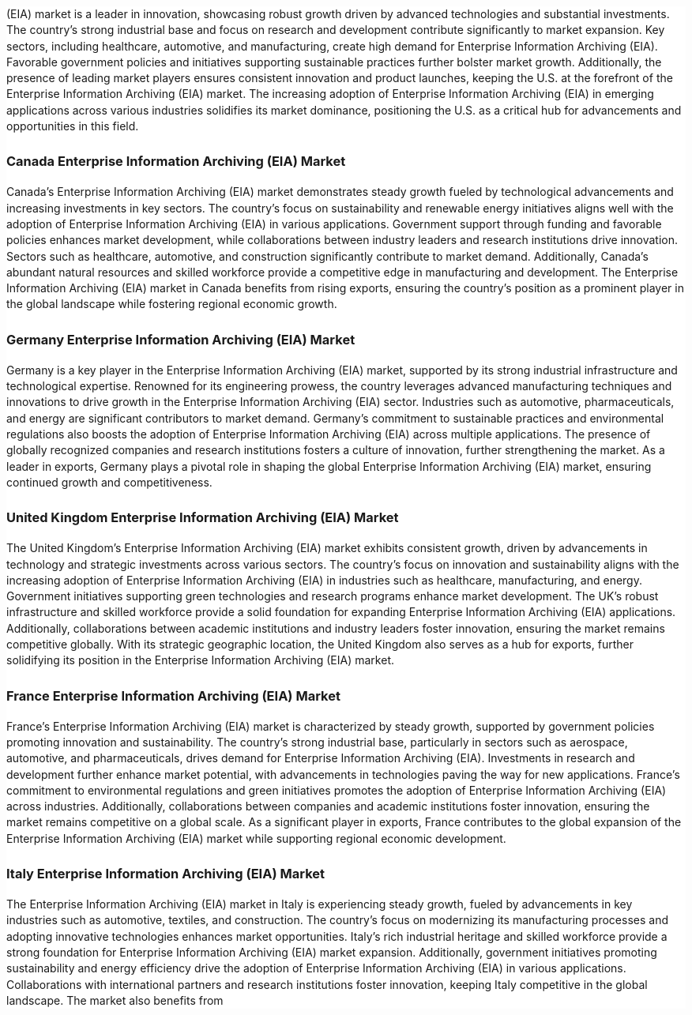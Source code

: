 (EIA) market is a leader in innovation, showcasing robust growth driven by advanced technologies and substantial investments. The country&rsquo;s strong industrial base and focus on research and development contribute significantly to market expansion. Key sectors, including healthcare, automotive, and manufacturing, create high demand for Enterprise Information Archiving (EIA). Favorable government policies and initiatives supporting sustainable practices further bolster market growth. Additionally, the presence of leading market players ensures consistent innovation and product launches, keeping the U.S. at the forefront of the Enterprise Information Archiving (EIA) market. The increasing adoption of Enterprise Information Archiving (EIA) in emerging applications across various industries solidifies its market dominance, positioning the U.S. as a critical hub for advancements and opportunities in this field.</p><h3>Canada Enterprise Information Archiving (EIA) Market</h3><p>Canada&rsquo;s Enterprise Information Archiving (EIA) market demonstrates steady growth fueled by technological advancements and increasing investments in key sectors. The country&rsquo;s focus on sustainability and renewable energy initiatives aligns well with the adoption of Enterprise Information Archiving (EIA) in various applications. Government support through funding and favorable policies enhances market development, while collaborations between industry leaders and research institutions drive innovation. Sectors such as healthcare, automotive, and construction significantly contribute to market demand. Additionally, Canada&rsquo;s abundant natural resources and skilled workforce provide a competitive edge in manufacturing and development. The Enterprise Information Archiving (EIA) market in Canada benefits from rising exports, ensuring the country&rsquo;s position as a prominent player in the global landscape while fostering regional economic growth.</p><h3>Germany Enterprise Information Archiving (EIA) Market</h3><p>Germany is a key player in the Enterprise Information Archiving (EIA) market, supported by its strong industrial infrastructure and technological expertise. Renowned for its engineering prowess, the country leverages advanced manufacturing techniques and innovations to drive growth in the Enterprise Information Archiving (EIA) sector. Industries such as automotive, pharmaceuticals, and energy are significant contributors to market demand. Germany&rsquo;s commitment to sustainable practices and environmental regulations also boosts the adoption of Enterprise Information Archiving (EIA) across multiple applications. The presence of globally recognized companies and research institutions fosters a culture of innovation, further strengthening the market. As a leader in exports, Germany plays a pivotal role in shaping the global Enterprise Information Archiving (EIA) market, ensuring continued growth and competitiveness.</p><h3>United Kingdom Enterprise Information Archiving (EIA) Market</h3><p>The United Kingdom&rsquo;s Enterprise Information Archiving (EIA) market exhibits consistent growth, driven by advancements in technology and strategic investments across various sectors. The country&rsquo;s focus on innovation and sustainability aligns with the increasing adoption of Enterprise Information Archiving (EIA) in industries such as healthcare, manufacturing, and energy. Government initiatives supporting green technologies and research programs enhance market development. The UK&rsquo;s robust infrastructure and skilled workforce provide a solid foundation for expanding Enterprise Information Archiving (EIA) applications. Additionally, collaborations between academic institutions and industry leaders foster innovation, ensuring the market remains competitive globally. With its strategic geographic location, the United Kingdom also serves as a hub for exports, further solidifying its position in the Enterprise Information Archiving (EIA) market.</p><h3>France Enterprise Information Archiving (EIA) Market</h3><p>France&rsquo;s Enterprise Information Archiving (EIA) market is characterized by steady growth, supported by government policies promoting innovation and sustainability. The country&rsquo;s strong industrial base, particularly in sectors such as aerospace, automotive, and pharmaceuticals, drives demand for Enterprise Information Archiving (EIA). Investments in research and development further enhance market potential, with advancements in technologies paving the way for new applications. France&rsquo;s commitment to environmental regulations and green initiatives promotes the adoption of Enterprise Information Archiving (EIA) across industries. Additionally, collaborations between companies and academic institutions foster innovation, ensuring the market remains competitive on a global scale. As a significant player in exports, France contributes to the global expansion of the Enterprise Information Archiving (EIA) market while supporting regional economic development.</p><h3>Italy Enterprise Information Archiving (EIA) Market</h3><p>The Enterprise Information Archiving (EIA) market in Italy is experiencing steady growth, fueled by advancements in key industries such as automotive, textiles, and construction. The country&rsquo;s focus on modernizing its manufacturing processes and adopting innovative technologies enhances market opportunities. Italy&rsquo;s rich industrial heritage and skilled workforce provide a strong foundation for Enterprise Information Archiving (EIA) market expansion. Additionally, government initiatives promoting sustainability and energy efficiency drive the adoption of Enterprise Information Archiving (EIA) in various applications. Collaborations with international partners and research institutions foster innovation, keeping Italy competitive in the global landscape. The market also benefits from